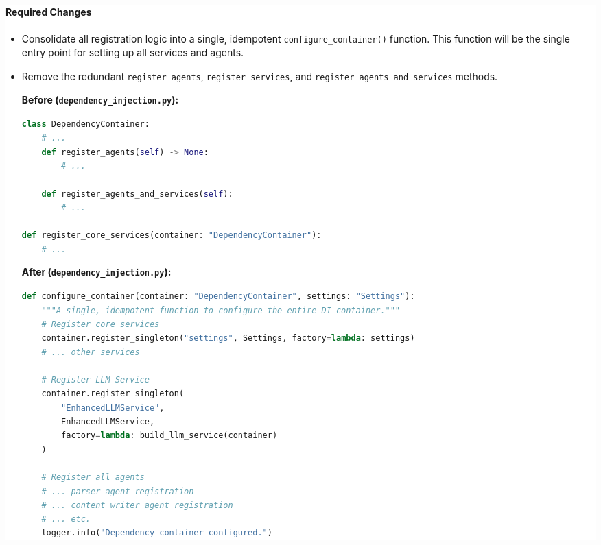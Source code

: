 #### **Required Changes**

-   Consolidate all registration logic into a single, idempotent `configure_container()` function. This function will be the single entry point for setting up all services and agents.
-   Remove the redundant `register_agents`, `register_services`, and `register_agents_and_services` methods.

    **Before (`dependency_injection.py`):**
    ```python
    class DependencyContainer:
        # ...
        def register_agents(self) -> None:
            # ...

        def register_agents_and_services(self):
            # ...

    def register_core_services(container: "DependencyContainer"):
        # ...
    ```

    **After (`dependency_injection.py`):**
    ```python
    def configure_container(container: "DependencyContainer", settings: "Settings"):
        """A single, idempotent function to configure the entire DI container."""
        # Register core services
        container.register_singleton("settings", Settings, factory=lambda: settings)
        # ... other services

        # Register LLM Service
        container.register_singleton(
            "EnhancedLLMService",
            EnhancedLLMService,
            factory=lambda: build_llm_service(container)
        )

        # Register all agents
        # ... parser agent registration
        # ... content writer agent registration
        # ... etc.
        logger.info("Dependency container configured.")
